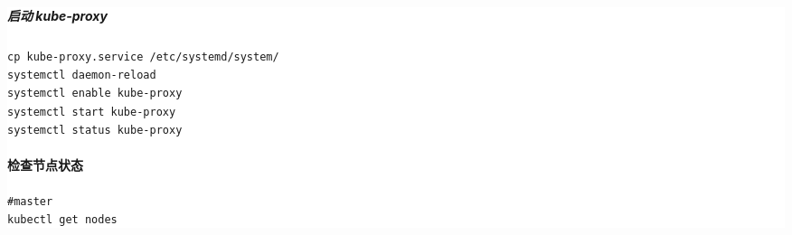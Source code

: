 ##### 启动 kube-proxy

```
cp kube-proxy.service /etc/systemd/system/
systemctl daemon-reload
systemctl enable kube-proxy
systemctl start kube-proxy
systemctl status kube-proxy
```

#### 检查节点状态

```
#master
kubectl get nodes
```

